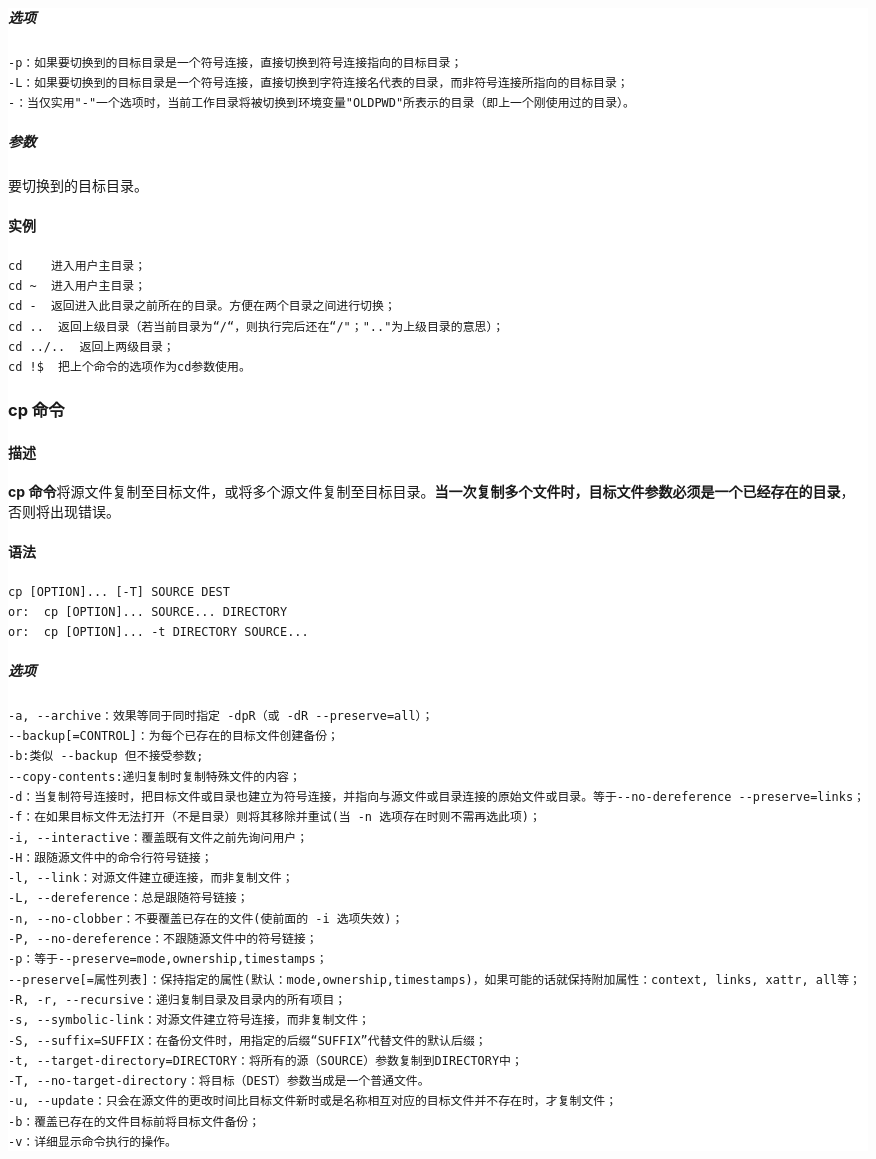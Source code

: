 ##### 选项

```
-p：如果要切换到的目标目录是一个符号连接，直接切换到符号连接指向的目标目录；
-L：如果要切换到的目标目录是一个符号连接，直接切换到字符连接名代表的目录，而非符号连接所指向的目标目录；
-：当仅实用"-"一个选项时，当前工作目录将被切换到环境变量"OLDPWD"所表示的目录（即上一个刚使用过的目录）。
```

##### 参数

要切换到的目标目录。

#### 实例

```
cd    进入用户主目录；
cd ~  进入用户主目录；
cd -  返回进入此目录之前所在的目录。方便在两个目录之间进行切换；
cd ..  返回上级目录（若当前目录为“/“，则执行完后还在“/"；".."为上级目录的意思）；
cd ../..  返回上两级目录；
cd !$  把上个命令的选项作为cd参数使用。
```

### cp 命令

#### 描述

**cp 命令**将源文件复制至目标文件，或将多个源文件复制至目标目录。**当一次复制多个文件时，目标文件参数必须是一个已经存在的目录**，否则将出现错误。

#### 语法

```
cp [OPTION]... [-T] SOURCE DEST
or:  cp [OPTION]... SOURCE... DIRECTORY
or:  cp [OPTION]... -t DIRECTORY SOURCE...
```

##### 选项

```
-a, --archive：效果等同于同时指定 -dpR（或 -dR --preserve=all）；
--backup[=CONTROL]：为每个已存在的目标文件创建备份；
-b:类似 --backup 但不接受参数;
--copy-contents:递归复制时复制特殊文件的内容；
-d：当复制符号连接时，把目标文件或目录也建立为符号连接，并指向与源文件或目录连接的原始文件或目录。等于--no-dereference --preserve=links；
-f：在如果目标文件无法打开（不是目录）则将其移除并重试(当 -n 选项存在时则不需再选此项)；
-i, --interactive：覆盖既有文件之前先询问用户；
-H：跟随源文件中的命令行符号链接；
-l, --link：对源文件建立硬连接，而非复制文件；
-L, --dereference：总是跟随符号链接；
-n, --no-clobber：不要覆盖已存在的文件(使前面的 -i 选项失效)；
-P, --no-dereference：不跟随源文件中的符号链接；
-p：等于--preserve=mode,ownership,timestamps；
--preserve[=属性列表]：保持指定的属性(默认：mode,ownership,timestamps)，如果可能的话就保持附加属性：context, links, xattr, all等；
-R, -r, --recursive：递归复制目录及目录内的所有项目；
-s, --symbolic-link：对源文件建立符号连接，而非复制文件；
-S, --suffix=SUFFIX：在备份文件时，用指定的后缀“SUFFIX”代替文件的默认后缀；
-t, --target-directory=DIRECTORY：将所有的源（SOURCE）参数复制到DIRECTORY中；
-T, --no-target-directory：将目标（DEST）参数当成是一个普通文件。
-u, --update：只会在源文件的更改时间比目标文件新时或是名称相互对应的目标文件并不存在时，才复制文件；
-b：覆盖已存在的文件目标前将目标文件备份；
-v：详细显示命令执行的操作。
```
